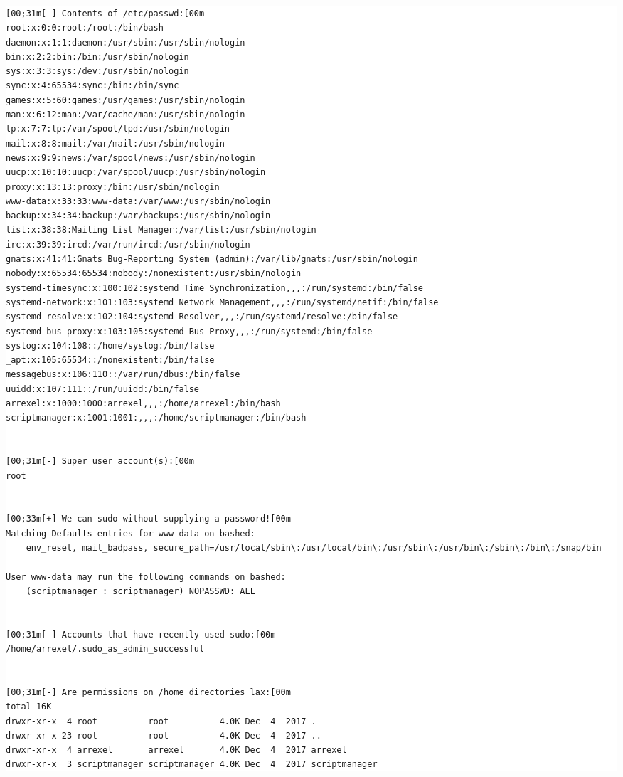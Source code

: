     
    [00;31m[-] Contents of /etc/passwd:[00m
    root:x:0:0:root:/root:/bin/bash
    daemon:x:1:1:daemon:/usr/sbin:/usr/sbin/nologin
    bin:x:2:2:bin:/bin:/usr/sbin/nologin
    sys:x:3:3:sys:/dev:/usr/sbin/nologin
    sync:x:4:65534:sync:/bin:/bin/sync
    games:x:5:60:games:/usr/games:/usr/sbin/nologin
    man:x:6:12:man:/var/cache/man:/usr/sbin/nologin
    lp:x:7:7:lp:/var/spool/lpd:/usr/sbin/nologin
    mail:x:8:8:mail:/var/mail:/usr/sbin/nologin
    news:x:9:9:news:/var/spool/news:/usr/sbin/nologin
    uucp:x:10:10:uucp:/var/spool/uucp:/usr/sbin/nologin
    proxy:x:13:13:proxy:/bin:/usr/sbin/nologin
    www-data:x:33:33:www-data:/var/www:/usr/sbin/nologin
    backup:x:34:34:backup:/var/backups:/usr/sbin/nologin
    list:x:38:38:Mailing List Manager:/var/list:/usr/sbin/nologin
    irc:x:39:39:ircd:/var/run/ircd:/usr/sbin/nologin
    gnats:x:41:41:Gnats Bug-Reporting System (admin):/var/lib/gnats:/usr/sbin/nologin
    nobody:x:65534:65534:nobody:/nonexistent:/usr/sbin/nologin
    systemd-timesync:x:100:102:systemd Time Synchronization,,,:/run/systemd:/bin/false
    systemd-network:x:101:103:systemd Network Management,,,:/run/systemd/netif:/bin/false
    systemd-resolve:x:102:104:systemd Resolver,,,:/run/systemd/resolve:/bin/false
    systemd-bus-proxy:x:103:105:systemd Bus Proxy,,,:/run/systemd:/bin/false
    syslog:x:104:108::/home/syslog:/bin/false
    _apt:x:105:65534::/nonexistent:/bin/false
    messagebus:x:106:110::/var/run/dbus:/bin/false
    uuidd:x:107:111::/run/uuidd:/bin/false
    arrexel:x:1000:1000:arrexel,,,:/home/arrexel:/bin/bash
    scriptmanager:x:1001:1001:,,,:/home/scriptmanager:/bin/bash
    
    
    [00;31m[-] Super user account(s):[00m
    root
    
    
    [00;33m[+] We can sudo without supplying a password![00m
    Matching Defaults entries for www-data on bashed:
        env_reset, mail_badpass, secure_path=/usr/local/sbin\:/usr/local/bin\:/usr/sbin\:/usr/bin\:/sbin\:/bin\:/snap/bin
    
    User www-data may run the following commands on bashed:
        (scriptmanager : scriptmanager) NOPASSWD: ALL
    
    
    [00;31m[-] Accounts that have recently used sudo:[00m
    /home/arrexel/.sudo_as_admin_successful
    
    
    [00;31m[-] Are permissions on /home directories lax:[00m
    total 16K
    drwxr-xr-x  4 root          root          4.0K Dec  4  2017 .
    drwxr-xr-x 23 root          root          4.0K Dec  4  2017 ..
    drwxr-xr-x  4 arrexel       arrexel       4.0K Dec  4  2017 arrexel
    drwxr-xr-x  3 scriptmanager scriptmanager 4.0K Dec  4  2017 scriptmanager
    